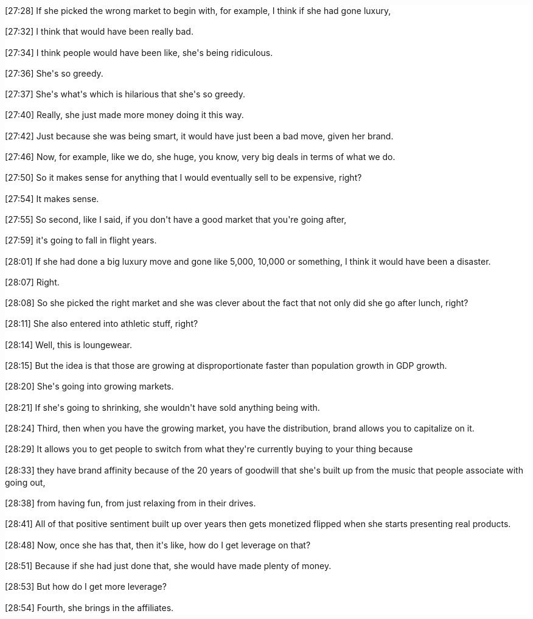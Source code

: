 [27:28] If she picked the wrong market to begin with, for example, I think if she had gone luxury,

[27:32] I think that would have been really bad.

[27:34] I think people would have been like, she's being ridiculous.

[27:36] She's so greedy.

[27:37] She's what's which is hilarious that she's so greedy.

[27:40] Really, she just made more money doing it this way.

[27:42] Just because she was being smart, it would have just been a bad move, given her brand.

[27:46] Now, for example, like we do, she huge, you know, very big deals in terms of what we do.

[27:50] So it makes sense for anything that I would eventually sell to be expensive, right?

[27:54] It makes sense.

[27:55] So second, like I said, if you don't have a good market that you're going after,

[27:59] it's going to fall in flight years.

[28:01] If she had done a big luxury move and gone like 5,000, 10,000 or something, I think it would have been a disaster.

[28:07] Right.

[28:08] So she picked the right market and she was clever about the fact that not only did she go after lunch, right?

[28:11] She also entered into athletic stuff, right?

[28:14] Well, this is loungewear.

[28:15] But the idea is that those are growing at disproportionate faster than population growth in GDP growth.

[28:20] She's going into growing markets.

[28:21] If she's going to shrinking, she wouldn't have sold anything being with.

[28:24] Third, then when you have the growing market, you have the distribution, brand allows you to capitalize on it.

[28:29] It allows you to get people to switch from what they're currently buying to your thing because

[28:33] they have brand affinity because of the 20 years of goodwill that she's built up from the music that people associate with going out,

[28:38] from having fun, from just relaxing from in their drives.

[28:41] All of that positive sentiment built up over years then gets monetized flipped when she starts presenting real products.

[28:48] Now, once she has that, then it's like, how do I get leverage on that?

[28:51] Because if she had just done that, she would have made plenty of money.

[28:53] But how do I get more leverage?

[28:54] Fourth, she brings in the affiliates.
